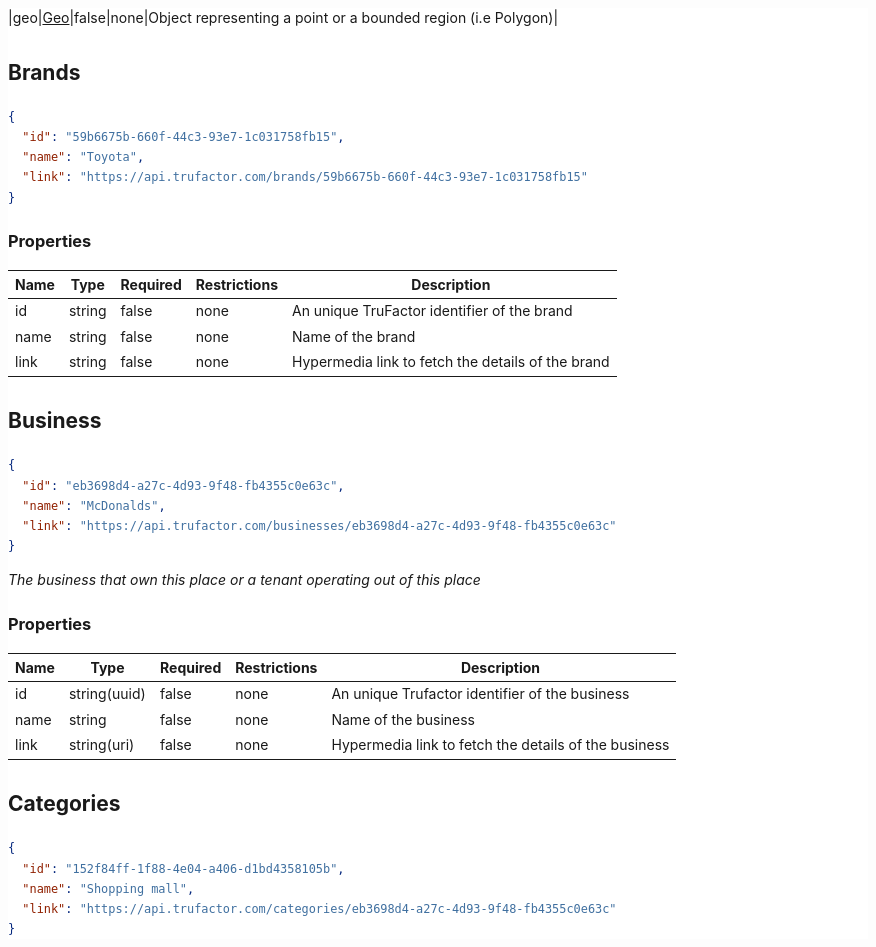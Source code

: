 |geo|[Geo](#tocSgeo)|false|none|Object representing a point or a bounded region (i.e Polygon)|



<h2 id="tocSplace_brands">Brands</h2>

<a id="schemaplace_brands"></a>

```json
{
  "id": "59b6675b-660f-44c3-93e7-1c031758fb15",
  "name": "Toyota",
  "link": "https://api.trufactor.com/brands/59b6675b-660f-44c3-93e7-1c031758fb15"
}

```

### Properties

|Name|Type|Required|Restrictions|Description|
|---|---|---|---|---|
|id|string|false|none|An unique TruFactor identifier of the brand|
|name|string|false|none|Name of the brand|
|link|string|false|none|Hypermedia link to fetch the details of the brand|

<h2 id="tocSplace_business">Business</h2>

<a id="schemaplace_business"></a>

```json
{
  "id": "eb3698d4-a27c-4d93-9f48-fb4355c0e63c",
  "name": "McDonalds",
  "link": "https://api.trufactor.com/businesses/eb3698d4-a27c-4d93-9f48-fb4355c0e63c"
}

```

*The business that own this place or a tenant operating out of this place*

### Properties

|Name|Type|Required|Restrictions|Description|
|---|---|---|---|---|
|id|string(uuid)|false|none|An unique Trufactor identifier of the business|
|name|string|false|none|Name of the business|
|link|string(uri)|false|none|Hypermedia link to fetch the details of the business|

<h2 id="tocSplace_categories">Categories</h2>

<a id="schemaplace_categories"></a>

```json
{
  "id": "152f84ff-1f88-4e04-a406-d1bd4358105b",
  "name": "Shopping mall",
  "link": "https://api.trufactor.com/categories/eb3698d4-a27c-4d93-9f48-fb4355c0e63c"
}

```
